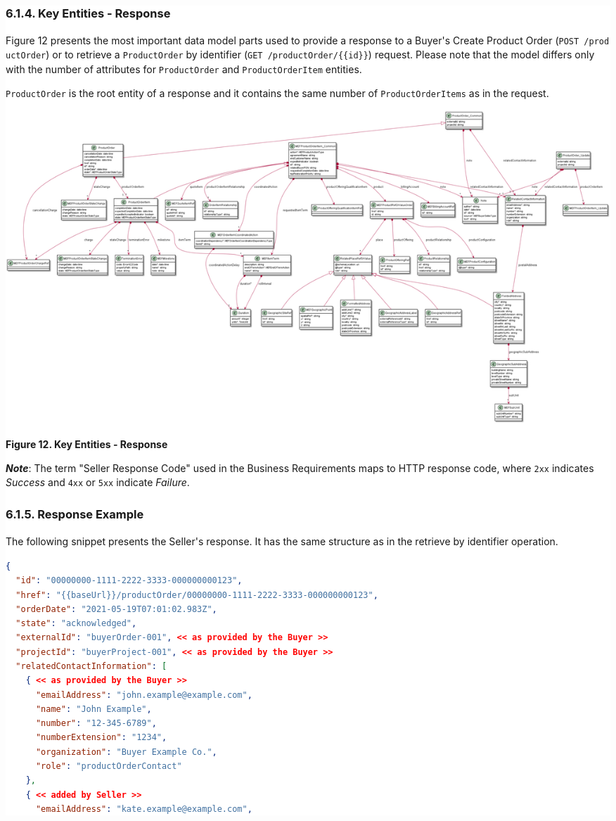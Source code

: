 ### 6.1.4. Key Entities - Response

Figure 12 presents the most important data model parts used to provide a
response to a Buyer's Create Product Order (`POST /productOrder`) or to
retrieve a `ProductOrder` by identifier (`GET /productOrder/{{id}}`) request.
Please note that the model differs only with the number of attributes for
`ProductOrder` and `ProductOrderItem` entities.

`ProductOrder` is the root entity of a response and it contains the same number
of `ProductOrderItems` as in the request.

![Figure 12. Key Entities - Response](media/productOrderResponseModel.png)

**Figure 12. Key Entities - Response**

**_Note_**: The term "Seller Response Code" used in the Business Requirements
maps to HTTP response code, where `2xx` indicates _Success_ and `4xx` or `5xx`
indicate _Failure_.

### 6.1.5. Response Example

The following snippet presents the Seller's response. It has the same structure
as in the retrieve by identifier operation.

```json
{
  "id": "00000000-1111-2222-3333-000000000123",
  "href": "{{baseUrl}}/productOrder/00000000-1111-2222-3333-000000000123",
  "orderDate": "2021-05-19T07:01:02.983Z",
  "state": "acknowledged",
  "externalId": "buyerOrder-001", << as provided by the Buyer >>
  "projectId": "buyerProject-001", << as provided by the Buyer >>
  "relatedContactInformation": [
    { << as provided by the Buyer >>
      "emailAddress": "john.example@example.com",
      "name": "John Example",
      "number": "12-345-6789",
      "numberExtension": "1234",
      "organization": "Buyer Example Co.",
      "role": "productOrderContact"
    },
    { << added by Seller >>
      "emailAddress": "kate.example@example.com",
```